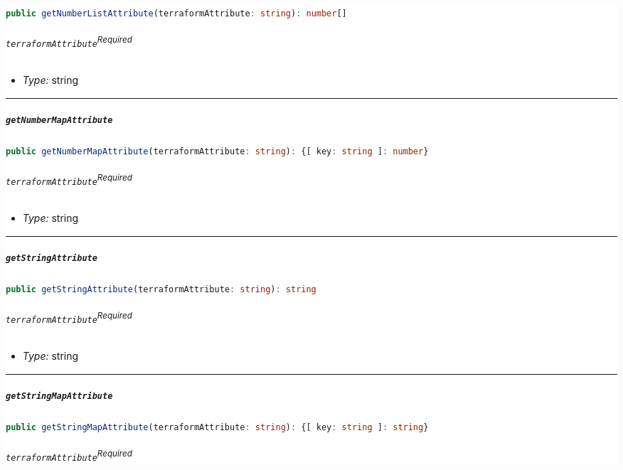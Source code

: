 ```typescript
public getNumberListAttribute(terraformAttribute: string): number[]
```

###### `terraformAttribute`<sup>Required</sup> <a name="terraformAttribute" id="@cdktf/aws-cdk.dataAwsCodestarconnectionsConnection.DataAwsCodestarconnectionsConnection.getNumberListAttribute.parameter.terraformAttribute"></a>

- *Type:* string

---

##### `getNumberMapAttribute` <a name="getNumberMapAttribute" id="@cdktf/aws-cdk.dataAwsCodestarconnectionsConnection.DataAwsCodestarconnectionsConnection.getNumberMapAttribute"></a>

```typescript
public getNumberMapAttribute(terraformAttribute: string): {[ key: string ]: number}
```

###### `terraformAttribute`<sup>Required</sup> <a name="terraformAttribute" id="@cdktf/aws-cdk.dataAwsCodestarconnectionsConnection.DataAwsCodestarconnectionsConnection.getNumberMapAttribute.parameter.terraformAttribute"></a>

- *Type:* string

---

##### `getStringAttribute` <a name="getStringAttribute" id="@cdktf/aws-cdk.dataAwsCodestarconnectionsConnection.DataAwsCodestarconnectionsConnection.getStringAttribute"></a>

```typescript
public getStringAttribute(terraformAttribute: string): string
```

###### `terraformAttribute`<sup>Required</sup> <a name="terraformAttribute" id="@cdktf/aws-cdk.dataAwsCodestarconnectionsConnection.DataAwsCodestarconnectionsConnection.getStringAttribute.parameter.terraformAttribute"></a>

- *Type:* string

---

##### `getStringMapAttribute` <a name="getStringMapAttribute" id="@cdktf/aws-cdk.dataAwsCodestarconnectionsConnection.DataAwsCodestarconnectionsConnection.getStringMapAttribute"></a>

```typescript
public getStringMapAttribute(terraformAttribute: string): {[ key: string ]: string}
```

###### `terraformAttribute`<sup>Required</sup> <a name="terraformAttribute" id="@cdktf/aws-cdk.dataAwsCodestarconnectionsConnection.DataAwsCodestarconnectionsConnection.getStringMapAttribute.parameter.terraformAttribute"></a>
